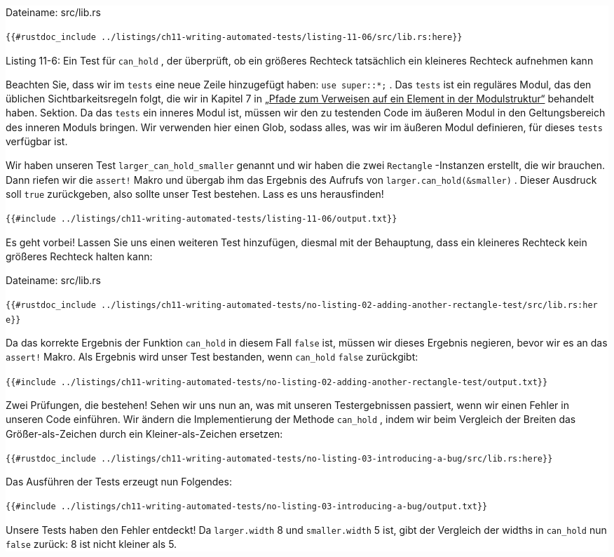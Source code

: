 <span class="filename">Dateiname: src/lib.rs</span>

```rust,noplayground
{{#rustdoc_include ../listings/ch11-writing-automated-tests/listing-11-06/src/lib.rs:here}}
```

<span class="caption">Listing 11-6: Ein Test für <code>can_hold</code> , der überprüft, ob ein größeres Rechteck tatsächlich ein kleineres Rechteck aufnehmen kann</span>

Beachten Sie, dass wir im `tests` eine neue Zeile hinzugefügt haben: `use super::*;` . Das `tests` ist ein reguläres Modul, das den üblichen Sichtbarkeitsregeln folgt, die wir in Kapitel 7 in [„Pfade zum Verweisen auf ein Element in der Modulstruktur“] behandelt haben. Sektion. Da das `tests` ein inneres Modul ist, müssen wir den zu testenden Code im äußeren Modul in den Geltungsbereich des inneren Moduls bringen. Wir verwenden hier einen Glob, sodass alles, was wir im äußeren Modul definieren, für dieses `tests` verfügbar ist.

Wir haben unseren Test `larger_can_hold_smaller` genannt und wir haben die zwei `Rectangle` -Instanzen erstellt, die wir brauchen. Dann riefen wir die `assert!` Makro und übergab ihm das Ergebnis des Aufrufs von `larger.can_hold(&smaller)` . Dieser Ausdruck soll `true` zurückgeben, also sollte unser Test bestehen. Lass es uns herausfinden!

```console
{{#include ../listings/ch11-writing-automated-tests/listing-11-06/output.txt}}
```

Es geht vorbei! Lassen Sie uns einen weiteren Test hinzufügen, diesmal mit der Behauptung, dass ein kleineres Rechteck kein größeres Rechteck halten kann:

<span class="filename">Dateiname: src/lib.rs</span>

```rust,noplayground
{{#rustdoc_include ../listings/ch11-writing-automated-tests/no-listing-02-adding-another-rectangle-test/src/lib.rs:here}}
```

Da das korrekte Ergebnis der Funktion `can_hold` in diesem Fall `false` ist, müssen wir dieses Ergebnis negieren, bevor wir es an das `assert!` Makro. Als Ergebnis wird unser Test bestanden, wenn `can_hold` `false` zurückgibt:

```console
{{#include ../listings/ch11-writing-automated-tests/no-listing-02-adding-another-rectangle-test/output.txt}}
```

Zwei Prüfungen, die bestehen! Sehen wir uns nun an, was mit unseren Testergebnissen passiert, wenn wir einen Fehler in unseren Code einführen. Wir ändern die Implementierung der Methode `can_hold` , indem wir beim Vergleich der Breiten das Größer-als-Zeichen durch ein Kleiner-als-Zeichen ersetzen:

```rust,not_desired_behavior,noplayground
{{#rustdoc_include ../listings/ch11-writing-automated-tests/no-listing-03-introducing-a-bug/src/lib.rs:here}}
```

Das Ausführen der Tests erzeugt nun Folgendes:

```console
{{#include ../listings/ch11-writing-automated-tests/no-listing-03-introducing-a-bug/output.txt}}
```

Unsere Tests haben den Fehler entdeckt! Da `larger.width` 8 und `smaller.width` 5 ist, gibt der Vergleich der widths in `can_hold` nun `false` zurück: 8 ist nicht kleiner als 5.


[der Dokumentation zu Benchmark-Tests]: ../unstable-book/library-features/test.html
[Abschnitt „Ignorieren einiger Tests, sofern nicht ausdrücklich angefordert“]: ch11-02-running-tests.html#ignoring-some-tests-unless-specifically-requested
[Abschnitt „Ausführen einer Teilmenge von Tests nach Namen“.]: ch11-02-running-tests.html#running-a-subset-of-tests-by-name
[„Ableitbare Merkmale“,]: appendix-03-derivable-traits.html
[„Dokumentationskommentare als Tests“]: ch14-02-publishing-to-crates-io.html#documentation-comments-as-tests
[„Pfade zum Verweisen auf ein Element in der Modulstruktur“]: ch07-03-paths-for-referring-to-an-item-in-the-module-tree.html